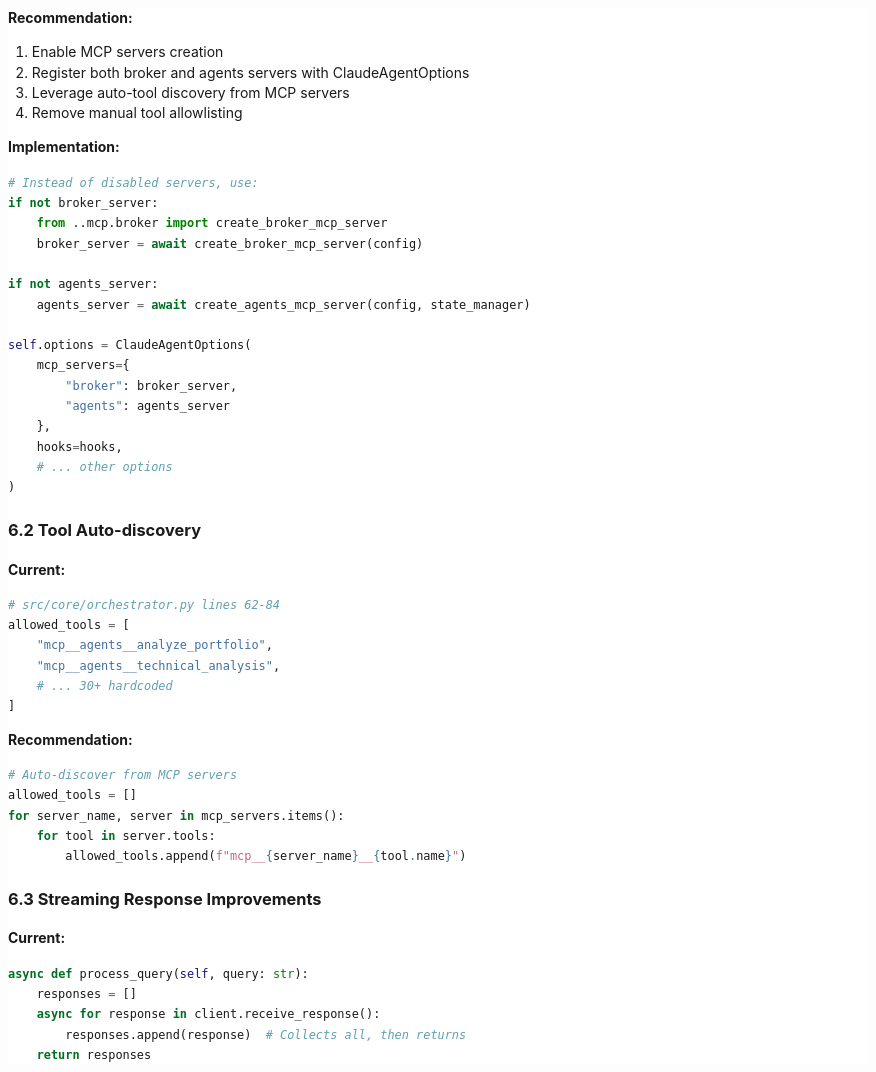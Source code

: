 **Recommendation:**
1. Enable MCP servers creation
2. Register both broker and agents servers with ClaudeAgentOptions
3. Leverage auto-tool discovery from MCP servers
4. Remove manual tool allowlisting

**Implementation:**
```python
# Instead of disabled servers, use:
if not broker_server:
    from ..mcp.broker import create_broker_mcp_server
    broker_server = await create_broker_mcp_server(config)

if not agents_server:
    agents_server = await create_agents_mcp_server(config, state_manager)

self.options = ClaudeAgentOptions(
    mcp_servers={
        "broker": broker_server,
        "agents": agents_server
    },
    hooks=hooks,
    # ... other options
)
```

### 6.2 Tool Auto-discovery

**Current:**
```python
# src/core/orchestrator.py lines 62-84
allowed_tools = [
    "mcp__agents__analyze_portfolio",
    "mcp__agents__technical_analysis",
    # ... 30+ hardcoded
]
```

**Recommendation:**
```python
# Auto-discover from MCP servers
allowed_tools = []
for server_name, server in mcp_servers.items():
    for tool in server.tools:
        allowed_tools.append(f"mcp__{server_name}__{tool.name}")
```

### 6.3 Streaming Response Improvements

**Current:**
```python
async def process_query(self, query: str):
    responses = []
    async for response in client.receive_response():
        responses.append(response)  # Collects all, then returns
    return responses
```
